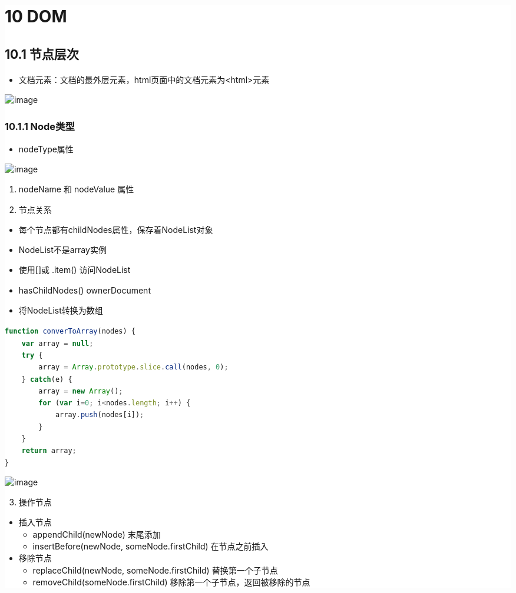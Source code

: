 
# 10 DOM
## 10.1 节点层次

- 文档元素：文档的最外层元素，html页面中的文档元素为\<html>元素


![image](https://cdn.nlark.com/yuque/0/2020/png/419446/1589338994482-3a4447a7-810d-459a-a0e6-60e7b6a4503f.png)


### 10.1.1 Node类型

- nodeType属性

![image](https://cdn.nlark.com/yuque/0/2020/png/419446/1589339819046-679da376-31c9-4049-bcdb-8b3f77182c2b.png)


1. nodeName 和 nodeValue 属性


2. 节点关系

- 每个节点都有childNodes属性，保存着NodeList对象
- NodeList不是array实例
- 使用[]或 .item() 访问NodeList
- hasChildNodes() ownerDocument

- 将NodeList转换为数组

```js
function converToArray(nodes) {
    var array = null;
    try {
        array = Array.prototype.slice.call(nodes, 0);
    } catch(e) {
        array = new Array();
        for (var i=0; i<nodes.length; i++) {
            array.push(nodes[i]);
        }
    }
    return array;
}
```

![image](https://cdn.nlark.com/yuque/0/2020/png/419446/1589342207575-702a7c6d-c495-4401-91cc-e8561377ee78.png)

3. 操作节点

- 插入节点
    - appendChild(newNode)  末尾添加
    - insertBefore(newNode, someNode.firstChild)  在节点之前插入
- 移除节点
    - replaceChild(newNode, someNode.firstChild)  替换第一个子节点
    - removeChild(someNode.firstChild)  移除第一个子节点，返回被移除的节点
